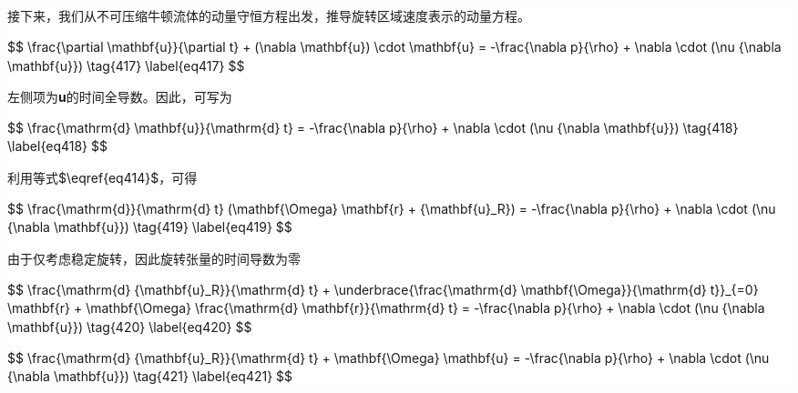 接下来，我们从不可压缩牛顿流体的动量守恒方程出发，推导旋转区域速度表示的动量方程。

<p> 
$$
\frac{\partial \mathbf{u}}{\partial t} +
(\nabla \mathbf{u}) \cdot \mathbf{u} = 
-\frac{\nabla p}{\rho} +
\nabla \cdot (\nu {\nabla \mathbf{u}})
\tag{417}
\label{eq417}
$$
</p>

左侧项为$\mathbf{u}$的时间全导数。因此，可写为

<p> 
$$
\frac{\mathrm{d} \mathbf{u}}{\mathrm{d} t} = 
-\frac{\nabla p}{\rho} +
\nabla \cdot (\nu {\nabla \mathbf{u}})
\tag{418}
\label{eq418}
$$
</p>

利用等式$\eqref{eq414}$，可得

<p> 
$$
\frac{\mathrm{d}}{\mathrm{d} t} (\mathbf{\Omega} \mathbf{r} + {\mathbf{u}_R}) = 
-\frac{\nabla p}{\rho} +
\nabla \cdot (\nu {\nabla \mathbf{u}})
\tag{419}
\label{eq419}
$$
</p>

由于仅考虑稳定旋转，因此旋转张量的时间导数为零

<p> 
$$
\frac{\mathrm{d} {\mathbf{u}_R}}{\mathrm{d} t} +
\underbrace{\frac{\mathrm{d} \mathbf{\Omega}}{\mathrm{d} t}}_{=0} \mathbf{r} +
\mathbf{\Omega} \frac{\mathrm{d} \mathbf{r}}{\mathrm{d} t} = 
-\frac{\nabla p}{\rho} +
\nabla \cdot (\nu {\nabla \mathbf{u}})
\tag{420}
\label{eq420}
$$
</p>

<p> 
$$
\frac{\mathrm{d} {\mathbf{u}_R}}{\mathrm{d} t} +
\mathbf{\Omega} \mathbf{u} = 
-\frac{\nabla p}{\rho} +
\nabla \cdot (\nu {\nabla \mathbf{u}})
\tag{421}
\label{eq421}
$$
</p>
